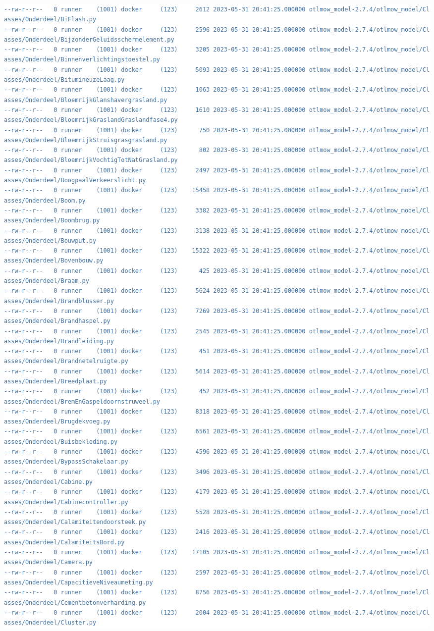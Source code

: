 ```diff
--rw-r--r--   0 runner    (1001) docker     (123)     2612 2023-05-31 20:41:25.000000 otlmow_model-2.7.4/otlmow_model/Classes/Onderdeel/BiFlash.py
--rw-r--r--   0 runner    (1001) docker     (123)     2596 2023-05-31 20:41:25.000000 otlmow_model-2.7.4/otlmow_model/Classes/Onderdeel/BijzonderGeluidsschermelement.py
--rw-r--r--   0 runner    (1001) docker     (123)     3205 2023-05-31 20:41:25.000000 otlmow_model-2.7.4/otlmow_model/Classes/Onderdeel/Binnenverlichtingstoestel.py
--rw-r--r--   0 runner    (1001) docker     (123)     5093 2023-05-31 20:41:25.000000 otlmow_model-2.7.4/otlmow_model/Classes/Onderdeel/BitumineuzeLaag.py
--rw-r--r--   0 runner    (1001) docker     (123)     1063 2023-05-31 20:41:25.000000 otlmow_model-2.7.4/otlmow_model/Classes/Onderdeel/BloemrijkGlanshavergrasland.py
--rw-r--r--   0 runner    (1001) docker     (123)     1610 2023-05-31 20:41:25.000000 otlmow_model-2.7.4/otlmow_model/Classes/Onderdeel/BloemrijkGraslandGraslandfase4.py
--rw-r--r--   0 runner    (1001) docker     (123)      750 2023-05-31 20:41:25.000000 otlmow_model-2.7.4/otlmow_model/Classes/Onderdeel/BloemrijkStruisgrasgrasland.py
--rw-r--r--   0 runner    (1001) docker     (123)      802 2023-05-31 20:41:25.000000 otlmow_model-2.7.4/otlmow_model/Classes/Onderdeel/BloemrijkVochtigTotNatGrasland.py
--rw-r--r--   0 runner    (1001) docker     (123)     2497 2023-05-31 20:41:25.000000 otlmow_model-2.7.4/otlmow_model/Classes/Onderdeel/BoogpaalVerkeerslicht.py
--rw-r--r--   0 runner    (1001) docker     (123)    15458 2023-05-31 20:41:25.000000 otlmow_model-2.7.4/otlmow_model/Classes/Onderdeel/Boom.py
--rw-r--r--   0 runner    (1001) docker     (123)     3382 2023-05-31 20:41:25.000000 otlmow_model-2.7.4/otlmow_model/Classes/Onderdeel/Boombrug.py
--rw-r--r--   0 runner    (1001) docker     (123)     3138 2023-05-31 20:41:25.000000 otlmow_model-2.7.4/otlmow_model/Classes/Onderdeel/Bouwput.py
--rw-r--r--   0 runner    (1001) docker     (123)    15322 2023-05-31 20:41:25.000000 otlmow_model-2.7.4/otlmow_model/Classes/Onderdeel/Bovenbouw.py
--rw-r--r--   0 runner    (1001) docker     (123)      425 2023-05-31 20:41:25.000000 otlmow_model-2.7.4/otlmow_model/Classes/Onderdeel/Braam.py
--rw-r--r--   0 runner    (1001) docker     (123)     5624 2023-05-31 20:41:25.000000 otlmow_model-2.7.4/otlmow_model/Classes/Onderdeel/Brandblusser.py
--rw-r--r--   0 runner    (1001) docker     (123)     7269 2023-05-31 20:41:25.000000 otlmow_model-2.7.4/otlmow_model/Classes/Onderdeel/Brandhaspel.py
--rw-r--r--   0 runner    (1001) docker     (123)     2545 2023-05-31 20:41:25.000000 otlmow_model-2.7.4/otlmow_model/Classes/Onderdeel/Brandleiding.py
--rw-r--r--   0 runner    (1001) docker     (123)      451 2023-05-31 20:41:25.000000 otlmow_model-2.7.4/otlmow_model/Classes/Onderdeel/Brandnetelruigte.py
--rw-r--r--   0 runner    (1001) docker     (123)     5614 2023-05-31 20:41:25.000000 otlmow_model-2.7.4/otlmow_model/Classes/Onderdeel/Breedplaat.py
--rw-r--r--   0 runner    (1001) docker     (123)      452 2023-05-31 20:41:25.000000 otlmow_model-2.7.4/otlmow_model/Classes/Onderdeel/BremEnGaspeldoornstruweel.py
--rw-r--r--   0 runner    (1001) docker     (123)     8318 2023-05-31 20:41:25.000000 otlmow_model-2.7.4/otlmow_model/Classes/Onderdeel/Brugdekvoeg.py
--rw-r--r--   0 runner    (1001) docker     (123)     6561 2023-05-31 20:41:25.000000 otlmow_model-2.7.4/otlmow_model/Classes/Onderdeel/Buisbekleding.py
--rw-r--r--   0 runner    (1001) docker     (123)     4596 2023-05-31 20:41:25.000000 otlmow_model-2.7.4/otlmow_model/Classes/Onderdeel/BypassSchakelaar.py
--rw-r--r--   0 runner    (1001) docker     (123)     3496 2023-05-31 20:41:25.000000 otlmow_model-2.7.4/otlmow_model/Classes/Onderdeel/Cabine.py
--rw-r--r--   0 runner    (1001) docker     (123)     4179 2023-05-31 20:41:25.000000 otlmow_model-2.7.4/otlmow_model/Classes/Onderdeel/Cabinecontroller.py
--rw-r--r--   0 runner    (1001) docker     (123)     5528 2023-05-31 20:41:25.000000 otlmow_model-2.7.4/otlmow_model/Classes/Onderdeel/Calamiteitendoorsteek.py
--rw-r--r--   0 runner    (1001) docker     (123)     2416 2023-05-31 20:41:25.000000 otlmow_model-2.7.4/otlmow_model/Classes/Onderdeel/CalamiteitsBord.py
--rw-r--r--   0 runner    (1001) docker     (123)    17105 2023-05-31 20:41:25.000000 otlmow_model-2.7.4/otlmow_model/Classes/Onderdeel/Camera.py
--rw-r--r--   0 runner    (1001) docker     (123)     2597 2023-05-31 20:41:25.000000 otlmow_model-2.7.4/otlmow_model/Classes/Onderdeel/CapacitieveNiveaumeting.py
--rw-r--r--   0 runner    (1001) docker     (123)     8756 2023-05-31 20:41:25.000000 otlmow_model-2.7.4/otlmow_model/Classes/Onderdeel/Cementbetonverharding.py
--rw-r--r--   0 runner    (1001) docker     (123)     2004 2023-05-31 20:41:25.000000 otlmow_model-2.7.4/otlmow_model/Classes/Onderdeel/Cluster.py
```